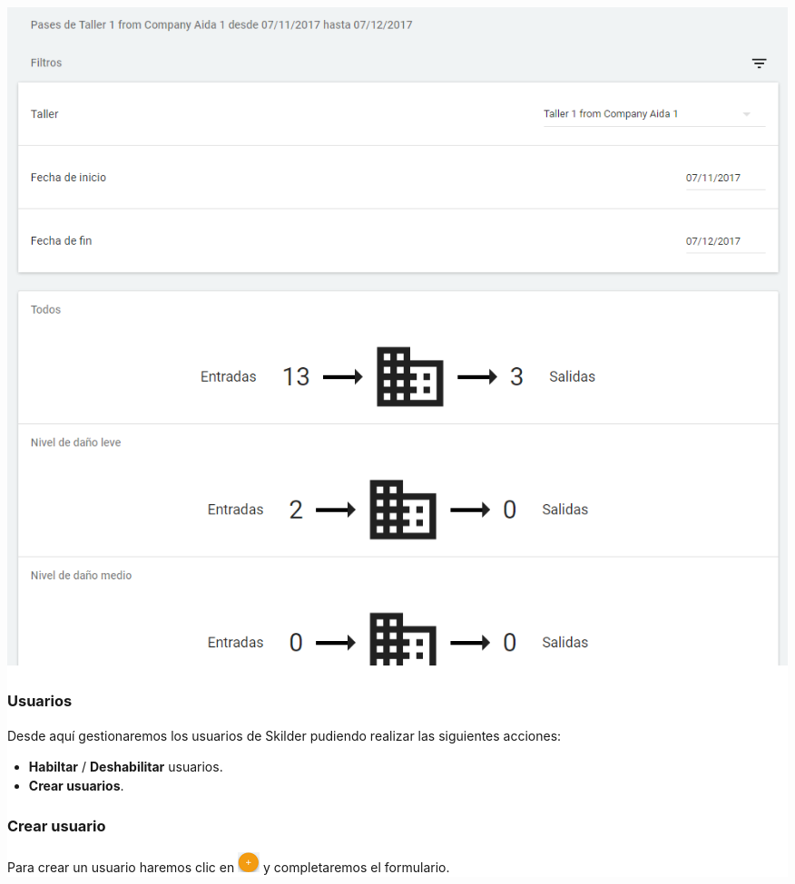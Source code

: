 ![](Images/es_ES_Skilder_WorkshopAllocations.png)    
  
### Usuarios  
  
Desde aquí gestionaremos los usuarios de Skilder pudiendo realizar las siguientes acciones:  
   
 - **Habiltar** / **Deshabilitar** usuarios.  
 - **Crear usuarios**.

### Crear usuario  
  
Para crear un usuario haremos clic en   ![](Images/ic_AddOrder.png)  y completaremos el formulario.  
  

